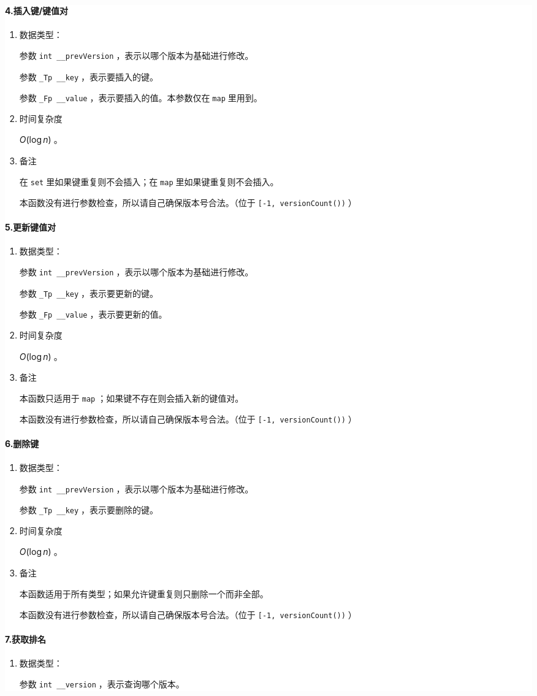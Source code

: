 
#### 4.插入键/键值对

1. 数据类型：

   参数 `int __prevVersion` ，表示以哪个版本为基础进行修改。

   参数 `_Tp __key`​ ，表示要插入的键。

   参数 `_Fp __value` ，表示要插入的值。本参数仅在 `map` 里用到。

2. 时间复杂度

   $O(\log n)$ 。

3. 备注

   在 `set` 里如果键重复则不会插入；在 `map` 里如果键重复则不会插入。

   本函数没有进行参数检查，所以请自己确保版本号合法。（位于 `[-1, versionCount())` ）

#### 5.更新键值对

1. 数据类型：

   参数 `int __prevVersion` ，表示以哪个版本为基础进行修改。

   参数 `_Tp __key`​ ，表示要更新的键。

   参数 `_Fp __value` ，表示要更新的值。

2. 时间复杂度

   $O(\log n)$ 。

3. 备注

   本函数只适用于 `map` ；如果键不存在则会插入新的键值对。

   本函数没有进行参数检查，所以请自己确保版本号合法。（位于 `[-1, versionCount())` ）

#### 6.删除键

1. 数据类型：

   参数 `int __prevVersion` ，表示以哪个版本为基础进行修改。

   参数 `_Tp __key`​ ，表示要删除的键。

2. 时间复杂度

   $O(\log n)$ 。

3. 备注

   本函数适用于所有类型；如果允许键重复则只删除一个而非全部。

   本函数没有进行参数检查，所以请自己确保版本号合法。（位于 `[-1, versionCount())` ）

#### 7.获取排名

1. 数据类型：

   参数 `int __version` ，表示查询哪个版本。
